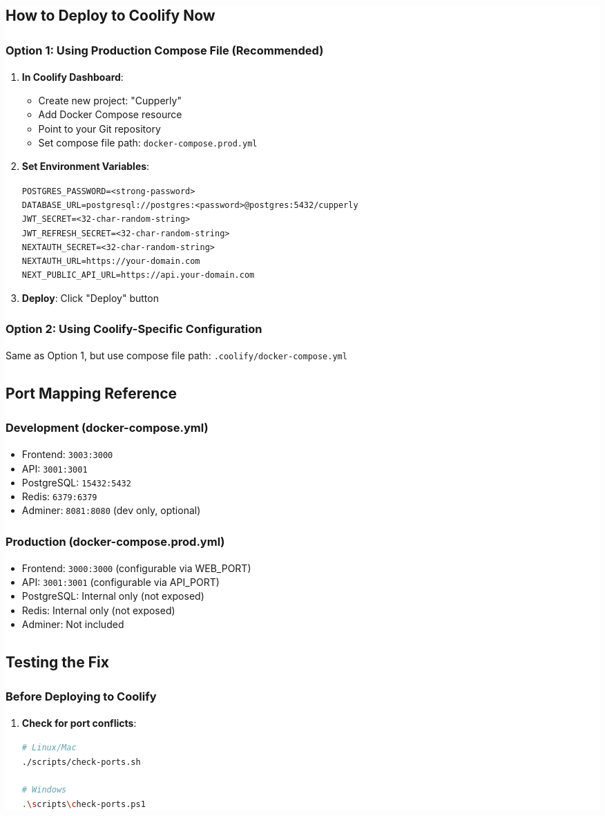 ## How to Deploy to Coolify Now

### Option 1: Using Production Compose File (Recommended)

1. **In Coolify Dashboard**:
   - Create new project: "Cupperly"
   - Add Docker Compose resource
   - Point to your Git repository
   - Set compose file path: `docker-compose.prod.yml`

2. **Set Environment Variables**:
   ```env
   POSTGRES_PASSWORD=<strong-password>
   DATABASE_URL=postgresql://postgres:<password>@postgres:5432/cupperly
   JWT_SECRET=<32-char-random-string>
   JWT_REFRESH_SECRET=<32-char-random-string>
   NEXTAUTH_SECRET=<32-char-random-string>
   NEXTAUTH_URL=https://your-domain.com
   NEXT_PUBLIC_API_URL=https://api.your-domain.com
   ```

3. **Deploy**: Click "Deploy" button

### Option 2: Using Coolify-Specific Configuration

Same as Option 1, but use compose file path: `.coolify/docker-compose.yml`

## Port Mapping Reference

### Development (docker-compose.yml)
- Frontend: `3003:3000`
- API: `3001:3001`
- PostgreSQL: `15432:5432`
- Redis: `6379:6379`
- Adminer: `8081:8080` (dev only, optional)

### Production (docker-compose.prod.yml)
- Frontend: `3000:3000` (configurable via WEB_PORT)
- API: `3001:3001` (configurable via API_PORT)
- PostgreSQL: Internal only (not exposed)
- Redis: Internal only (not exposed)
- Adminer: Not included

## Testing the Fix

### Before Deploying to Coolify

1. **Check for port conflicts**:
   ```bash
   # Linux/Mac
   ./scripts/check-ports.sh
   
   # Windows
   .\scripts\check-ports.ps1
   ```
